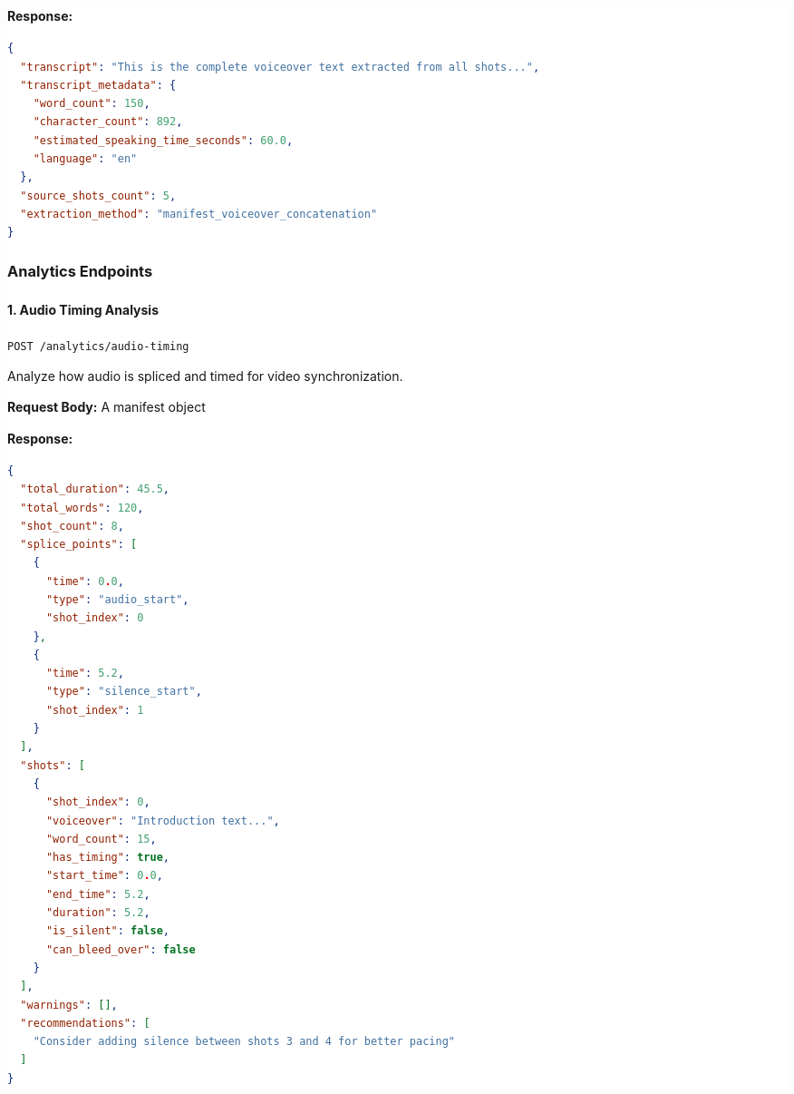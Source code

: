 **Response:**
```json
{
  "transcript": "This is the complete voiceover text extracted from all shots...",
  "transcript_metadata": {
    "word_count": 150,
    "character_count": 892,
    "estimated_speaking_time_seconds": 60.0,
    "language": "en"
  },
  "source_shots_count": 5,
  "extraction_method": "manifest_voiceover_concatenation"
}
```

### Analytics Endpoints

#### 1. Audio Timing Analysis
```
POST /analytics/audio-timing
```

Analyze how audio is spliced and timed for video synchronization.

**Request Body:** A manifest object

**Response:**
```json
{
  "total_duration": 45.5,
  "total_words": 120,
  "shot_count": 8,
  "splice_points": [
    {
      "time": 0.0,
      "type": "audio_start",
      "shot_index": 0
    },
    {
      "time": 5.2,
      "type": "silence_start",
      "shot_index": 1
    }
  ],
  "shots": [
    {
      "shot_index": 0,
      "voiceover": "Introduction text...",
      "word_count": 15,
      "has_timing": true,
      "start_time": 0.0,
      "end_time": 5.2,
      "duration": 5.2,
      "is_silent": false,
      "can_bleed_over": false
    }
  ],
  "warnings": [],
  "recommendations": [
    "Consider adding silence between shots 3 and 4 for better pacing"
  ]
}
```
